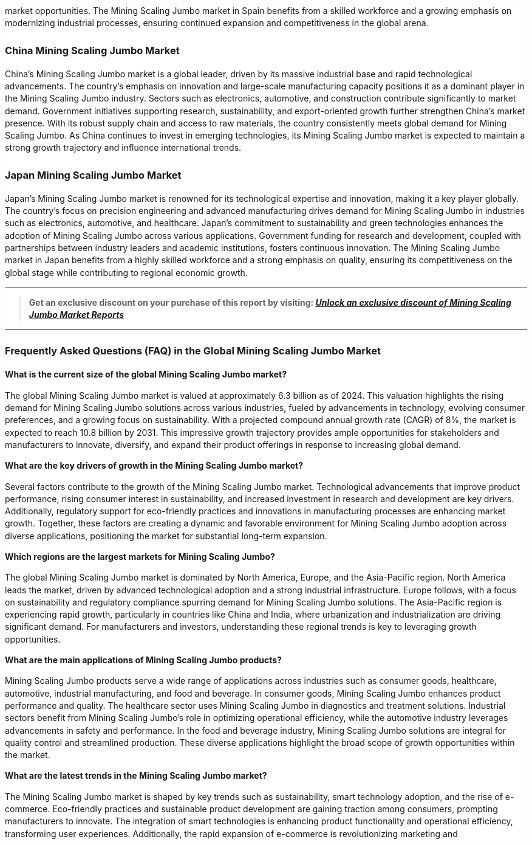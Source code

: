 market opportunities. The Mining Scaling Jumbo market in Spain benefits from a skilled workforce and a growing emphasis on modernizing industrial processes, ensuring continued expansion and competitiveness in the global arena.</p><h3>China Mining Scaling Jumbo Market</h3><p>China&rsquo;s Mining Scaling Jumbo market is a global leader, driven by its massive industrial base and rapid technological advancements. The country&rsquo;s emphasis on innovation and large-scale manufacturing capacity positions it as a dominant player in the Mining Scaling Jumbo industry. Sectors such as electronics, automotive, and construction contribute significantly to market demand. Government initiatives supporting research, sustainability, and export-oriented growth further strengthen China&rsquo;s market presence. With its robust supply chain and access to raw materials, the country consistently meets global demand for Mining Scaling Jumbo. As China continues to invest in emerging technologies, its Mining Scaling Jumbo market is expected to maintain a strong growth trajectory and influence international trends.</p><h3>Japan Mining Scaling Jumbo Market</h3><p>Japan&rsquo;s Mining Scaling Jumbo market is renowned for its technological expertise and innovation, making it a key player globally. The country&rsquo;s focus on precision engineering and advanced manufacturing drives demand for Mining Scaling Jumbo in industries such as electronics, automotive, and healthcare. Japan&rsquo;s commitment to sustainability and green technologies enhances the adoption of Mining Scaling Jumbo across various applications. Government funding for research and development, coupled with partnerships between industry leaders and academic institutions, fosters continuous innovation. The Mining Scaling Jumbo market in Japan benefits from a highly skilled workforce and a strong emphasis on quality, ensuring its competitiveness on the global stage while contributing to regional economic growth.</p><hr /><blockquote><p><strong>Get an exclusive discount on your purchase of this report by visiting: <em><a href="://marketresearchpulse.com/ask-for-discount/23819?utm_source=Github&amp;utm_medium=091">Unlock an exclusive discount of Mining Scaling Jumbo Market Reports</a></em>&nbsp;</strong></p></blockquote><hr /><h3>Frequently Asked Questions (FAQ) in the Global Mining Scaling Jumbo Market</h3><p><strong>What is the current size of the global Mining Scaling Jumbo market?</strong></p><p>The global Mining Scaling Jumbo market is valued at approximately 6.3 billion as of 2024. This valuation highlights the rising demand for Mining Scaling Jumbo solutions across various industries, fueled by advancements in technology, evolving consumer preferences, and a growing focus on sustainability. With a projected compound annual growth rate (CAGR) of 8%, the market is expected to reach 10.8 billion by 2031. This impressive growth trajectory provides ample opportunities for stakeholders and manufacturers to innovate, diversify, and expand their product offerings in response to increasing global demand.</p><p><strong>What are the key drivers of growth in the Mining Scaling Jumbo market?</strong></p><p>Several factors contribute to the growth of the Mining Scaling Jumbo market. Technological advancements that improve product performance, rising consumer interest in sustainability, and increased investment in research and development are key drivers. Additionally, regulatory support for eco-friendly practices and innovations in manufacturing processes are enhancing market growth. Together, these factors are creating a dynamic and favorable environment for Mining Scaling Jumbo adoption across diverse applications, positioning the market for substantial long-term expansion.</p><p><strong>Which regions are the largest markets for Mining Scaling Jumbo?</strong></p><p>The global Mining Scaling Jumbo market is dominated by North America, Europe, and the Asia-Pacific region. North America leads the market, driven by advanced technological adoption and a strong industrial infrastructure. Europe follows, with a focus on sustainability and regulatory compliance spurring demand for Mining Scaling Jumbo solutions. The Asia-Pacific region is experiencing rapid growth, particularly in countries like China and India, where urbanization and industrialization are driving significant demand. For manufacturers and investors, understanding these regional trends is key to leveraging growth opportunities.</p><p><strong>What are the main applications of Mining Scaling Jumbo products?</strong></p><p>Mining Scaling Jumbo products serve a wide range of applications across industries such as consumer goods, healthcare, automotive, industrial manufacturing, and food and beverage. In consumer goods, Mining Scaling Jumbo enhances product performance and quality. The healthcare sector uses Mining Scaling Jumbo in diagnostics and treatment solutions. Industrial sectors benefit from Mining Scaling Jumbo&rsquo;s role in optimizing operational efficiency, while the automotive industry leverages advancements in safety and performance. In the food and beverage industry, Mining Scaling Jumbo solutions are integral for quality control and streamlined production. These diverse applications highlight the broad scope of growth opportunities within the market.</p><p><strong>What are the latest trends in the Mining Scaling Jumbo market?</strong></p><p>The Mining Scaling Jumbo market is shaped by key trends such as sustainability, smart technology adoption, and the rise of e-commerce. Eco-friendly practices and sustainable product development are gaining traction among consumers, prompting manufacturers to innovate. The integration of smart technologies is enhancing product functionality and operational efficiency, transforming user experiences. Additionally, the rapid expansion of e-commerce is revolutionizing marketing and